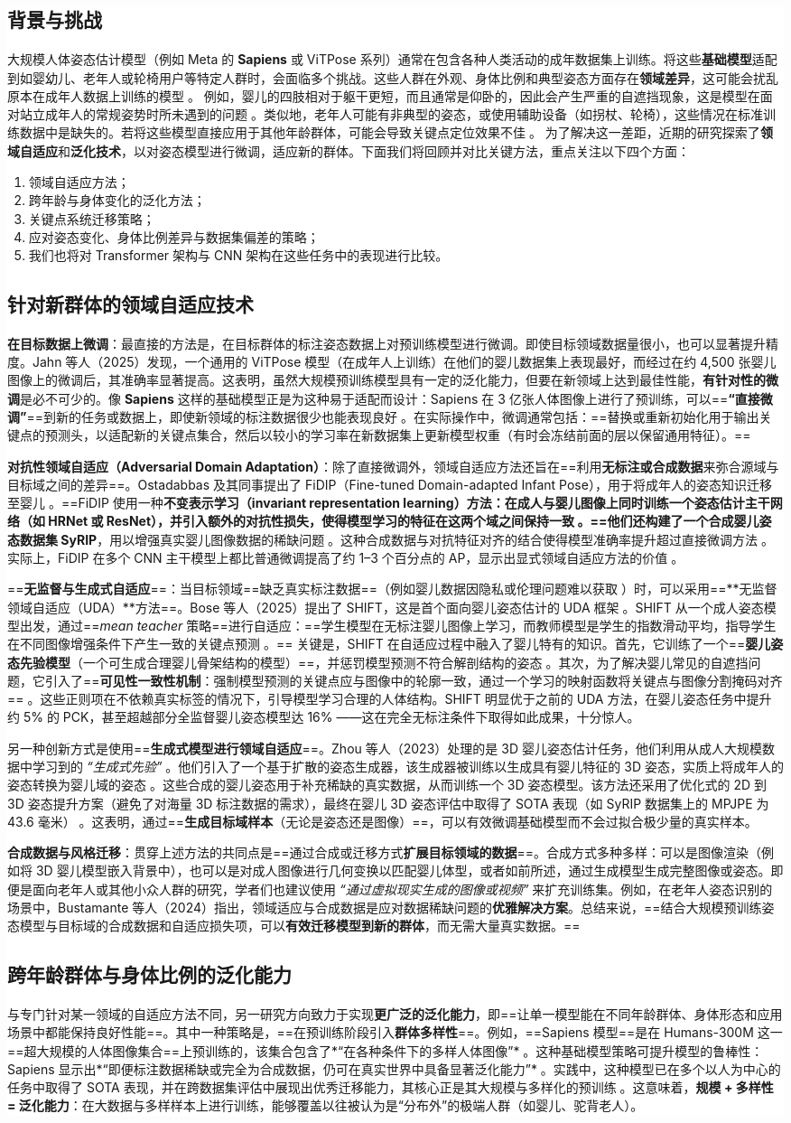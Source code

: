 ## 背景与挑战

大规模人体姿态估计模型（例如 Meta 的 **Sapiens** 或 ViTPose 系列）通常在包含各种人类活动的成年数据集上训练。将这些**基础模型**适配到如婴幼儿、老年人或轮椅用户等特定人群时，会面临多个挑战。这些人群在外观、身体比例和典型姿态方面存在**领域差异**，这可能会扰乱原本在成年人数据上训练的模型  。
 例如，婴儿的四肢相对于躯干更短，而且通常是仰卧的，因此会产生严重的自遮挡现象，这是模型在面对站立成年人的常规姿势时所未遇到的问题 。类似地，老年人可能有非典型的姿态，或使用辅助设备（如拐杖、轮椅），这些情况在标准训练数据中是缺失的。若将这些模型直接应用于其他年龄群体，可能会导致关键点定位效果不佳 。
 为了解决这一差距，近期的研究探索了**领域自适应**和**泛化技术**，以对姿态模型进行微调，适应新的群体。下面我们将回顾并对比关键方法，重点关注以下四个方面：

1. 领域自适应方法；
2. 跨年龄与身体变化的泛化方法；
3. 关键点系统迁移策略；
4. 应对姿态变化、身体比例差异与数据集偏差的策略；
5. 我们也将对 Transformer 架构与 CNN 架构在这些任务中的表现进行比较。

## 针对新群体的领域自适应技术

**在目标数据上微调**：最直接的方法是，在目标群体的标注姿态数据上对预训练模型进行微调。即使目标领域数据量很小，也可以显著提升精度。Jahn 等人（2025）发现，一个通用的 ViTPose 模型（在成年人上训练）在他们的婴儿数据集上表现最好，而经过在约 4,500 张婴儿图像上的微调后，其准确率显著提高。这表明，虽然大规模预训练模型具有一定的泛化能力，但要在新领域上达到最佳性能，**有针对性的微调**是必不可少的。像 **Sapiens** 这样的基础模型正是为这种易于适配而设计：Sapiens 在 3 亿张人体图像上进行了预训练，可以==**“直接微调”**==到新的任务或数据上，即使新领域的标注数据很少也能表现良好 。在实际操作中，微调通常包括：==替换或重新初始化用于输出关键点的预测头，以适配新的关键点集合，然后以较小的学习率在新数据集上更新模型权重（有时会冻结前面的层以保留通用特征）。==

**对抗性领域自适应（Adversarial Domain Adaptation）**：除了直接微调外，领域自适应方法还旨在==利用**无标注或合成数据**来弥合源域与目标域之间的差异==。Ostadabbas 及其同事提出了 FiDIP（Fine-tuned Domain-adapted Infant Pose），用于将成年人的姿态知识迁移至婴儿 。==FiDIP 使用一种**不变表示学习（invariant representation learning）**方法：在成人与婴儿图像上同时训练一个姿态估计主干网络（如 HRNet 或 ResNet），并引入额外的对抗性损失，使得模型学习的特征在这两个域之间保持一致 。==他们还构建了一个**合成婴儿姿态数据集 SyRIP**，用以增强真实婴儿图像数据的稀缺问题 。这种合成数据与对抗特征对齐的结合使得模型准确率提升超过直接微调方法 。实际上，FiDIP 在多个 CNN 主干模型上都比普通微调提高了约 1–3 个百分点的 AP，显示出显式领域自适应方法的价值 。

==**无监督与生成式自适应**==：当目标领域==缺乏真实标注数据==（例如婴儿数据因隐私或伦理问题难以获取 ）时，可以采用==**无监督领域自适应（UDA）**方法==。Bose 等人（2025）提出了 SHIFT，这是首个面向婴儿姿态估计的 UDA 框架 。SHIFT 从一个成人姿态模型出发，通过==*mean teacher* 策略==进行自适应：==学生模型在无标注婴儿图像上学习，而教师模型是学生的指数滑动平均，指导学生在不同图像增强条件下产生一致的关键点预测 。==
 关键是，SHIFT 在自适应过程中融入了婴儿特有的知识。首先，它训练了一个==**婴儿姿态先验模型**（一个可生成合理婴儿骨架结构的模型）==，并惩罚模型预测不符合解剖结构的姿态 。其次，为了解决婴儿常见的自遮挡问题，它引入了==**可见性一致性机制**：强制模型预测的关键点应与图像中的轮廓一致，通过一个学习的映射函数将关键点与图像分割掩码对齐== 。这些正则项在不依赖真实标签的情况下，引导模型学习合理的人体结构。SHIFT 明显优于之前的 UDA 方法，在婴儿姿态任务中提升约 5% 的 PCK，甚至超越部分全监督婴儿姿态模型达 16% ——这在完全无标注条件下取得如此成果，十分惊人。

另一种创新方式是使用==**生成式模型进行领域自适应**==。Zhou 等人（2023）处理的是 3D 婴儿姿态估计任务，他们利用从成人大规模数据中学习到的 *“生成式先验”* 。他们引入了一个基于扩散的姿态生成器，该生成器被训练以生成具有婴儿特征的 3D 姿态，实质上将成年人的姿态转换为婴儿域的姿态 。这些合成的婴儿姿态用于补充稀缺的真实数据，从而训练一个 3D 姿态模型。该方法还采用了优化式的 2D 到 3D 姿态提升方案（避免了对海量 3D 标注数据的需求），最终在婴儿 3D 姿态评估中取得了 SOTA 表现（如 SyRIP 数据集上的 MPJPE 为 43.6 毫米） 。这表明，通过==**生成目标域样本**（无论是姿态还是图像）==，可以有效微调基础模型而不会过拟合极少量的真实样本。

**合成数据与风格迁移**：贯穿上述方法的共同点是==通过合成或迁移方式**扩展目标领域的数据**==。合成方式多种多样：可以是图像渲染（例如将 3D 婴儿模型嵌入背景中），也可以是对成人图像进行几何变换以匹配婴儿体型，或者如前所述，通过生成模型生成完整图像或姿态。即便是面向老年人或其他小众人群的研究，学者们也建议使用 *“通过虚拟现实生成的图像或视频”* 来扩充训练集。例如，在老年人姿态识别的场景中，Bustamante 等人（2024）指出，领域适应与合成数据是应对数据稀缺问题的**优雅解决方案**。总结来说，==结合大规模预训练姿态模型与目标域的合成数据和自适应损失项，可以**有效迁移模型到新的群体**，而无需大量真实数据。==

## 跨年龄群体与身体比例的泛化能力

与专门针对某一领域的自适应方法不同，另一研究方向致力于实现**更广泛的泛化能力**，即==让单一模型能在不同年龄群体、身体形态和应用场景中都能保持良好性能==。其中一种策略是，==在预训练阶段引入**群体多样性**==。例如，==Sapiens 模型==是在 Humans-300M 这一==超大规模的人体图像集合==上预训练的，该集合包含了*“在各种条件下的多样人体图像”*  。这种基础模型策略可提升模型的鲁棒性：Sapiens 显示出*“即便标注数据稀缺或完全为合成数据，仍可在真实世界中具备显著泛化能力”* 。实践中，这种模型已在多个以人为中心的任务中取得了 SOTA 表现，并在跨数据集评估中展现出优秀迁移能力，其核心正是其大规模与多样化的预训练 。这意味着，**规模 + 多样性 = 泛化能力**：在大数据与多样样本上进行训练，能够覆盖以往被认为是“分布外”的极端人群（如婴儿、驼背老人）。
